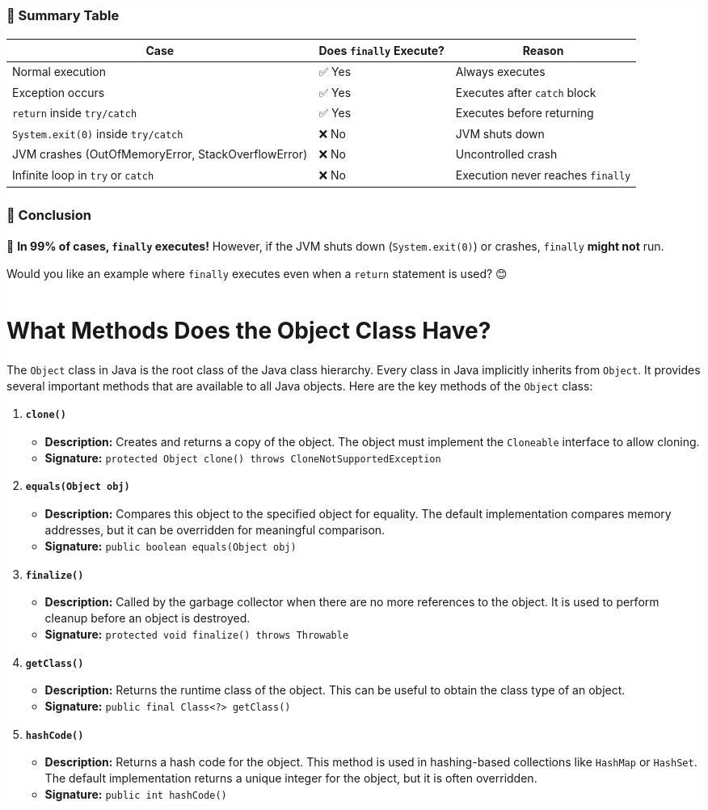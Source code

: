 
### **🔹 Summary Table**
| Case | Does `finally` Execute? | Reason |
|------|----------------|--------|
| Normal execution | ✅ Yes | Always executes |
| Exception occurs | ✅ Yes | Executes after `catch` block |
| `return` inside `try/catch` | ✅ Yes | Executes before returning |
| `System.exit(0)` inside `try/catch` | ❌ No | JVM shuts down |
| JVM crashes (OutOfMemoryError, StackOverflowError) | ❌ No | Uncontrolled crash |
| Infinite loop in `try` or `catch` | ❌ No | Execution never reaches `finally` |

### **🔹 Conclusion**
🚀 **In 99% of cases, `finally` executes!** However, if the JVM shuts down (`System.exit(0)`) or crashes, `finally` **might not** run.

Would you like an example where `finally` executes even when a `return` statement is used? 😊

# **What Methods Does the Object Class Have?**
The `Object` class in Java is the root class of the Java class hierarchy. Every class in Java implicitly inherits from `Object`. It provides several important methods that are available to all Java objects. Here are the key methods of the `Object` class:

1. **`clone()`**  
   - **Description:** Creates and returns a copy of the object. The object must implement the `Cloneable` interface to allow cloning.  
   - **Signature:** `protected Object clone() throws CloneNotSupportedException`

2. **`equals(Object obj)`**  
   - **Description:** Compares this object to the specified object for equality. The default implementation compares memory addresses, but it can be overridden for meaningful comparison.  
   - **Signature:** `public boolean equals(Object obj)`

3. **`finalize()`**  
   - **Description:** Called by the garbage collector when there are no more references to the object. It is used to perform cleanup before an object is destroyed.  
   - **Signature:** `protected void finalize() throws Throwable`

4. **`getClass()`**  
   - **Description:** Returns the runtime class of the object. This can be useful to obtain the class type of an object.  
   - **Signature:** `public final Class<?> getClass()`

5. **`hashCode()`**  
   - **Description:** Returns a hash code for the object. This method is used in hashing-based collections like `HashMap` or `HashSet`. The default implementation returns a unique integer for the object, but it is often overridden.  
   - **Signature:** `public int hashCode()`
